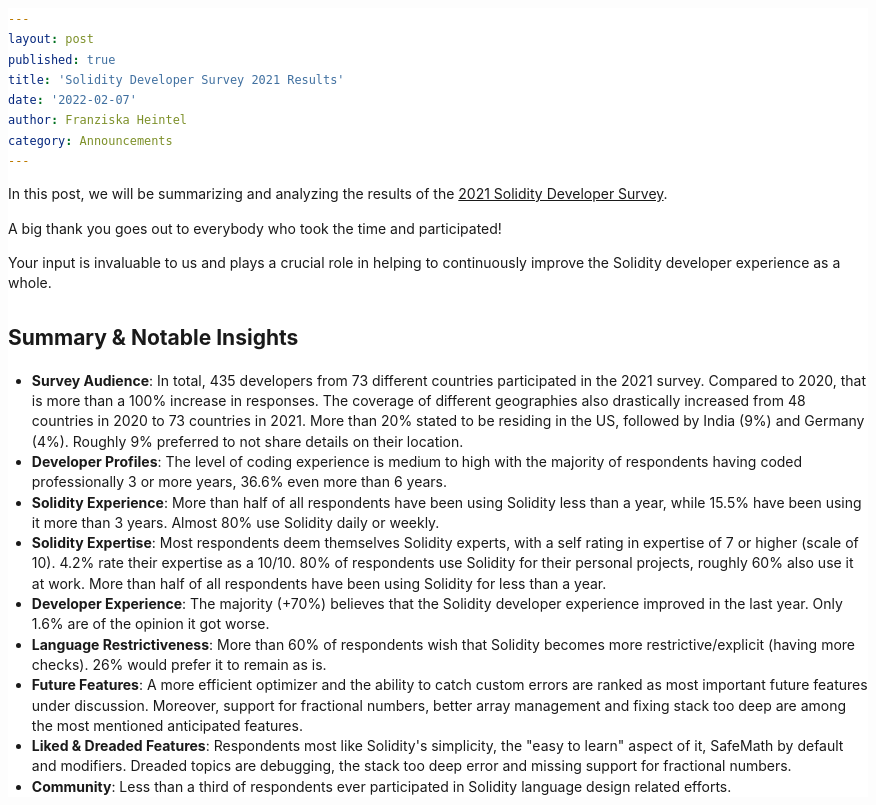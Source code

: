 ```yaml
---
layout: post
published: true
title: 'Solidity Developer Survey 2021 Results'
date: '2022-02-07'
author: Franziska Heintel
category: Announcements
---
```


In this post, we will be summarizing and analyzing the results of the
[2021 Solidity Developer Survey](https://blog.soliditylang.org/2021/11/18/solidity-developer-survey-2021/).

A big thank you goes out to everybody who took the time and participated!

Your input is invaluable to us and plays a crucial role in helping to
continuously improve the Solidity developer experience as a whole.

## Summary & Notable Insights

- **Survey Audience**: In total, 435 developers from 73 different countries
  participated in the 2021 survey. Compared to 2020, that is more than a 100%
  increase in responses. The coverage of different geographies also drastically
  increased from 48 countries in 2020 to 73 countries in 2021. More than 20%
  stated to be residing in the US, followed by India (9%) and Germany (4%).
  Roughly 9% preferred to not share details on their location.
- **Developer Profiles**: The level of coding experience is medium to high with
  the majority of respondents having coded professionally 3 or more years, 36.6%
  even more than 6 years.
- **Solidity Experience**: More than half of all respondents have been using
  Solidity less than a year, while 15.5% have been using it more than 3 years.
  Almost 80% use Solidity daily or weekly.
- **Solidity Expertise**: Most respondents deem themselves Solidity experts,
  with a self rating in expertise of 7 or higher (scale of 10). 4.2% rate their
  expertise as a 10/10. 80% of respondents use Solidity for their personal
  projects, roughly 60% also use it at work. More than half of all respondents
  have been using Solidity for less than a year.
- **Developer Experience**: The majority (+70%) believes that the Solidity
  developer experience improved in the last year. Only 1.6% are of the opinion
  it got worse.
- **Language Restrictiveness**: More than 60% of respondents wish that Solidity
  becomes more restrictive/explicit (having more checks). 26% would prefer it to
  remain as is.
- **Future Features**: A more efficient optimizer and the ability to catch
  custom errors are ranked as most important future features under discussion.
  Moreover, support for fractional numbers, better array management and fixing
  stack too deep are among the most mentioned anticipated features.
- **Liked & Dreaded Features**: Respondents most like Solidity's simplicity, the
  "easy to learn" aspect of it, SafeMath by default and modifiers. Dreaded
  topics are debugging, the stack too deep error and missing support for
  fractional numbers.
- **Community**: Less than a third of respondents ever participated in Solidity
  language design related efforts.
